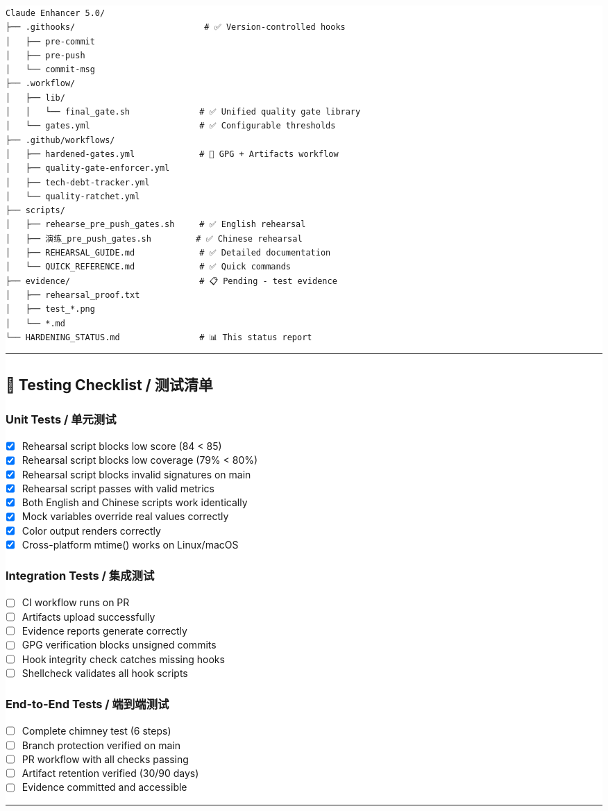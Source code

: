 ```
Claude Enhancer 5.0/
├── .githooks/                          # ✅ Version-controlled hooks
│   ├── pre-commit
│   ├── pre-push
│   └── commit-msg
├── .workflow/
│   ├── lib/
│   │   └── final_gate.sh              # ✅ Unified quality gate library
│   └── gates.yml                      # ✅ Configurable thresholds
├── .github/workflows/
│   ├── hardened-gates.yml             # 🔄 GPG + Artifacts workflow
│   ├── quality-gate-enforcer.yml
│   ├── tech-debt-tracker.yml
│   └── quality-ratchet.yml
├── scripts/
│   ├── rehearse_pre_push_gates.sh     # ✅ English rehearsal
│   ├── 演练_pre_push_gates.sh         # ✅ Chinese rehearsal
│   ├── REHEARSAL_GUIDE.md             # ✅ Detailed documentation
│   └── QUICK_REFERENCE.md             # ✅ Quick commands
├── evidence/                          # 📋 Pending - test evidence
│   ├── rehearsal_proof.txt
│   ├── test_*.png
│   └── *.md
└── HARDENING_STATUS.md                # 📊 This status report
```

---

## 🧪 Testing Checklist / 测试清单

### Unit Tests / 单元测试
- [x] Rehearsal script blocks low score (84 < 85)
- [x] Rehearsal script blocks low coverage (79% < 80%)
- [x] Rehearsal script blocks invalid signatures on main
- [x] Rehearsal script passes with valid metrics
- [x] Both English and Chinese scripts work identically
- [x] Mock variables override real values correctly
- [x] Color output renders correctly
- [x] Cross-platform mtime() works on Linux/macOS

### Integration Tests / 集成测试
- [ ] CI workflow runs on PR
- [ ] Artifacts upload successfully
- [ ] Evidence reports generate correctly
- [ ] GPG verification blocks unsigned commits
- [ ] Hook integrity check catches missing hooks
- [ ] Shellcheck validates all hook scripts

### End-to-End Tests / 端到端测试
- [ ] Complete chimney test (6 steps)
- [ ] Branch protection verified on main
- [ ] PR workflow with all checks passing
- [ ] Artifact retention verified (30/90 days)
- [ ] Evidence committed and accessible

---